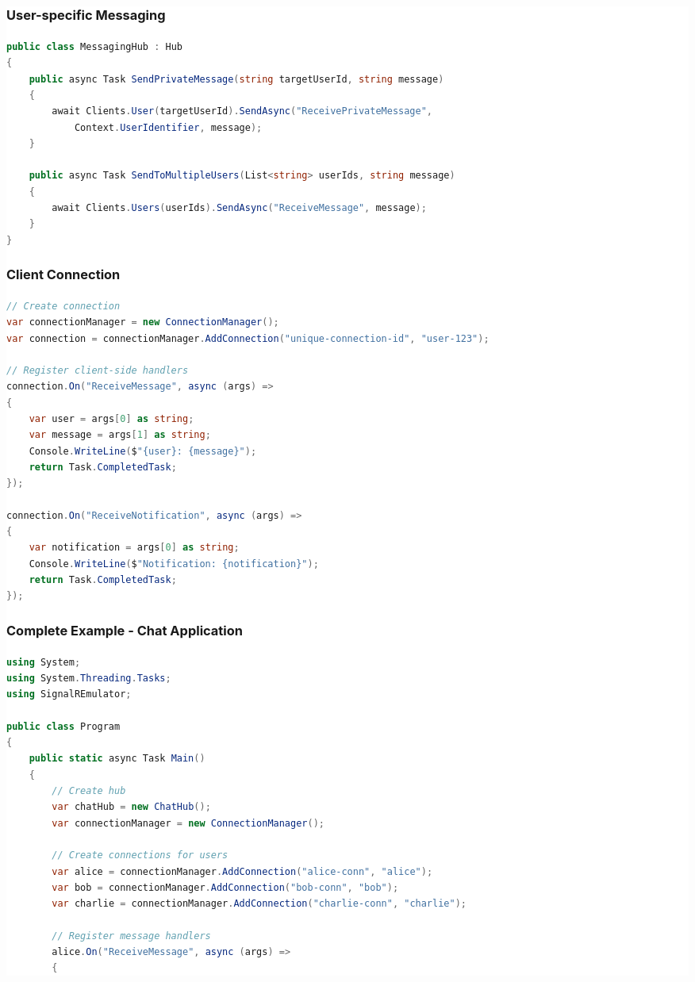 ### User-specific Messaging

```csharp
public class MessagingHub : Hub
{
    public async Task SendPrivateMessage(string targetUserId, string message)
    {
        await Clients.User(targetUserId).SendAsync("ReceivePrivateMessage",
            Context.UserIdentifier, message);
    }
    
    public async Task SendToMultipleUsers(List<string> userIds, string message)
    {
        await Clients.Users(userIds).SendAsync("ReceiveMessage", message);
    }
}
```

### Client Connection

```csharp
// Create connection
var connectionManager = new ConnectionManager();
var connection = connectionManager.AddConnection("unique-connection-id", "user-123");

// Register client-side handlers
connection.On("ReceiveMessage", async (args) => 
{
    var user = args[0] as string;
    var message = args[1] as string;
    Console.WriteLine($"{user}: {message}");
    return Task.CompletedTask;
});

connection.On("ReceiveNotification", async (args) =>
{
    var notification = args[0] as string;
    Console.WriteLine($"Notification: {notification}");
    return Task.CompletedTask;
});
```

### Complete Example - Chat Application

```csharp
using System;
using System.Threading.Tasks;
using SignalREmulator;

public class Program
{
    public static async Task Main()
    {
        // Create hub
        var chatHub = new ChatHub();
        var connectionManager = new ConnectionManager();
        
        // Create connections for users
        var alice = connectionManager.AddConnection("alice-conn", "alice");
        var bob = connectionManager.AddConnection("bob-conn", "bob");
        var charlie = connectionManager.AddConnection("charlie-conn", "charlie");
        
        // Register message handlers
        alice.On("ReceiveMessage", async (args) =>
        {
```